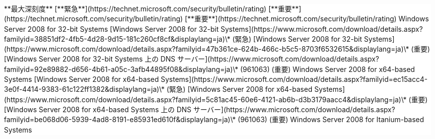 </td>
</tr>
<tr class="alternateRow">
<td style="border:1px solid black;">
**最大深刻度**
</td>
<td style="border:1px solid black;">
[**緊急**](https://technet.microsoft.com/security/bulletin/rating)
</td>
<td style="border:1px solid black;">
[**重要**](https://technet.microsoft.com/security/bulletin/rating)
</td>
<td style="border:1px solid black;">
[**重要**](https://technet.microsoft.com/security/bulletin/rating)
</td>
</tr>
<tr>
<td style="border:1px solid black;">
Windows Server 2008 for 32-bit Systems
</td>
<td style="border:1px solid black;">
[Windows Server 2008 for 32-bit Systems](https://www.microsoft.com/download/details.aspx?familyid=38851df2-4fb5-4d28-9d15-181c260cf8cf&displaylang=ja)\*  
(緊急)
</td>
<td style="border:1px solid black;">
[Windows Server 2008 for 32-bit Systems](https://www.microsoft.com/download/details.aspx?familyid=47b361ce-624b-466c-b5c5-8703f6532615&displaylang=ja)\*  
(重要)
</td>
<td style="border:1px solid black;">
[Windows Server 2008 for 32-bit Systems 上の DNS サーバー](https://www.microsoft.com/download/details.aspx?familyid=92e89882-d656-4b61-a05c-3afb44895f08&displaylang=ja)\*  
(961063)  
(重要)
</td>
</tr>
<tr class="alternateRow">
<td style="border:1px solid black;">
Windows Server 2008 for x64-based Systems
</td>
<td style="border:1px solid black;">
[Windows Server 2008 for x64-based Systems](https://www.microsoft.com/download/details.aspx?familyid=ec15acc4-3e0f-4414-9383-61c122ff1382&displaylang=ja)\*  
(緊急)
</td>
<td style="border:1px solid black;">
[Windows Server 2008 for x64-based Systems](https://www.microsoft.com/download/details.aspx?familyid=5c81ac45-60e6-4121-ab6b-d3b3179aacc4&displaylang=ja)\*  
(重要)
</td>
<td style="border:1px solid black;">
[Windows Server 2008 for x64-based Systems 上の DNS サーバー](https://www.microsoft.com/download/details.aspx?familyid=be068d06-5939-4ad8-8191-e85931ed610f&displaylang=ja)\*  
(961063)  
(重要)
</td>
</tr>
<tr>
<td style="border:1px solid black;">
Windows Server 2008 for Itanium-based Systems
</td>
<td style="border:1px solid black;">